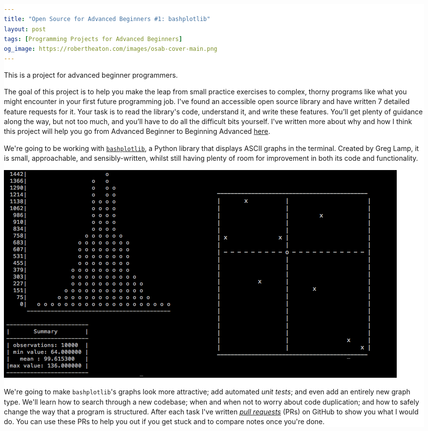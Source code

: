 ```yaml
---
title: "Open Source for Advanced Beginners #1: bashplotlib"
layout: post
tags: [Programming Projects for Advanced Beginners]
og_image: https://robertheaton.com/images/osab-cover-main.png
---
```

This is a project for advanced beginner programmers.

The goal of this project is to help you make the leap from small practice exercises to complex, thorny programs like what you might encounter in your first future programming job. I've found an accessible open source library and have written 7 detailed feature requests for it. Your task is to read the library's code, understand it, and write these features. You’ll get plenty of guidance along the way, but not too much, and you’ll have to do all the difficult bits yourself. I've written more about why and how I think this project will help you go from Advanced Beginner to Beginning Advanced [here](/open-source-for-advanced-beginners).

We're going to be working with [`bashplotlib`](https://github.com/glamp/bashplotlib), a Python library that displays ASCII graphs in the terminal. Created by Greg Lamp, it is small, approachable, and sensibly-written, whilst still having plenty of room for improvement in both its code and functionality.

<img src="/images/bpl-examples.png" />

We're going to make `bashplotlib`'s graphs look more attractive; add automated *unit tests*; and even add an entirely new graph type. We'll learn how to search through a new codebase; when and when not to worry about code duplication; and how to safely change the way that a program is structured. After each task I've written [*pull requests*](https://help.github.com/en/articles/about-pull-requests) (PRs) on GitHub to show you what I would do. You can use these PRs to help you out if you get stuck and to compare notes once you're done.
